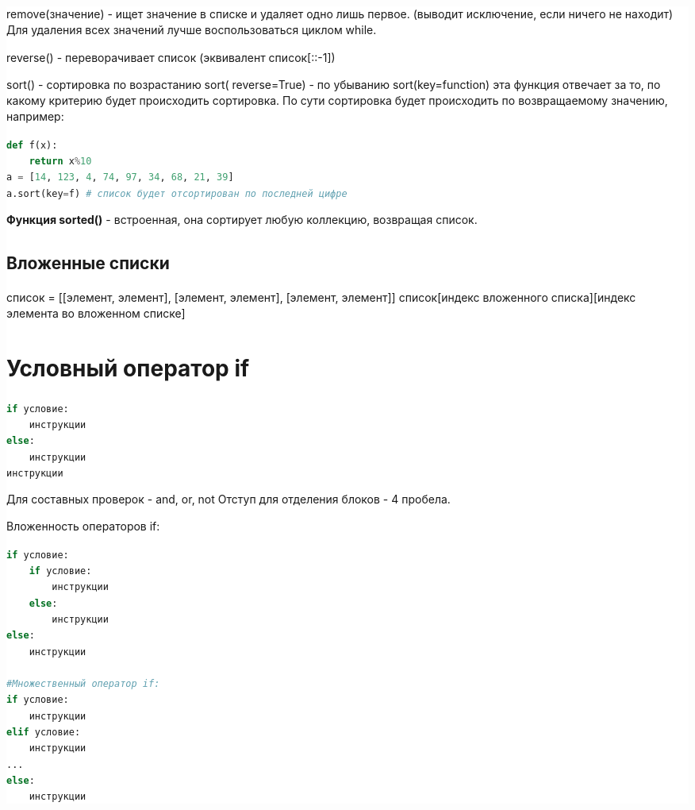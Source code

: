 remove(значение) - ищет значение в списке и удаляет одно лишь первое. (выводит исключение, если ничего не находит)
Для удаления всех значений лучше воспользоваться циклом while. 

reverse() - переворачивает список (эквивалент список[::-1])

sort() - сортировка по возрастанию
sort( reverse=True) - по убыванию 
sort(key=function)
эта функция отвечает за то, по какому критерию будет происходить сортировка. По сути сортировка будет происходить по возвращаемому значению, например:
```python
def f(x):
	return x%10
a = [14, 123, 4, 74, 97, 34, 68, 21, 39]
a.sort(key=f) # список будет отсортирован по последней цифре
```

**Функция sorted()** - встроенная, она сортирует любую коллекцию, возвращая список. 

## Вложенные списки

список = [[элемент, элемент], [элемент, элемент], [элемент, элемент]]
список\[индекс вложенного списка][индекс элемента во вложенном списке]

# Условный оператор if

```python
if условие: 
	инструкции
else: 
	инструкции
инструкции
```

Для составных проверок - and, or, not
Отступ для отделения блоков - 4 пробела. 

Вложенность операторов if: 
``` python
if условие: 
	if условие:
		инструкции
	else:
		инструкции
else: 
	инструкции 

#Множественный оператор if: 
if условие: 
	инструкции
elif условие:
	инструкции
...
else: 
	инструкции
```
